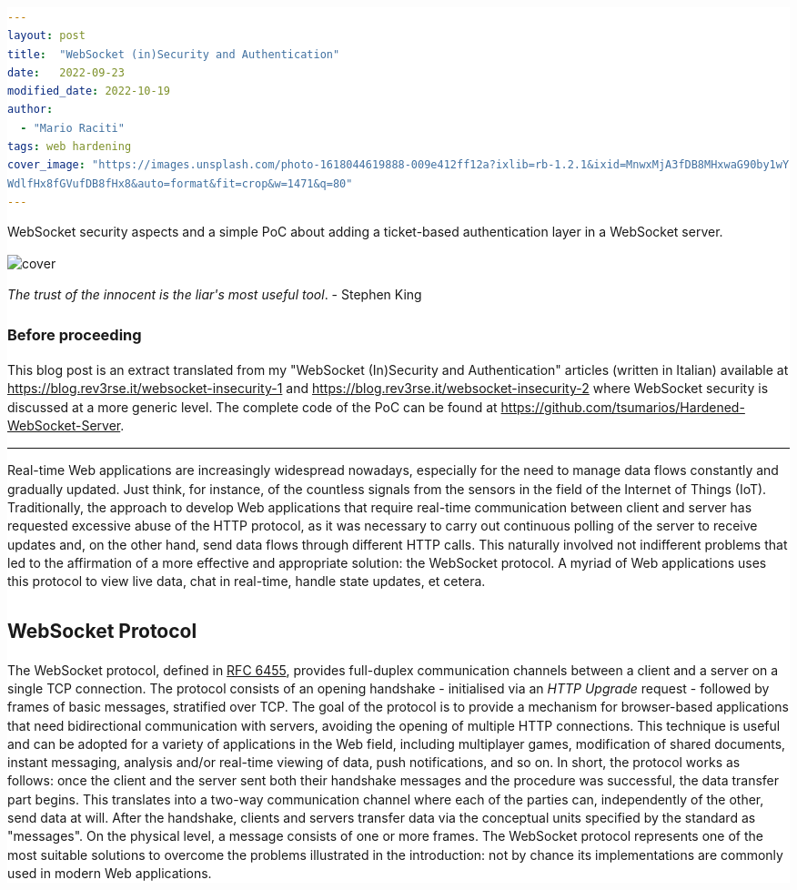 ```yaml
---
layout: post
title:  "WebSocket (in)Security and Authentication"
date:   2022-09-23
modified_date: 2022-10-19
author:
  - "Mario Raciti"
tags: web hardening
cover_image: "https://images.unsplash.com/photo-1618044619888-009e412ff12a?ixlib=rb-1.2.1&ixid=MnwxMjA3fDB8MHxwaG90by1wYWdlfHx8fGVufDB8fHx8&auto=format&fit=crop&w=1471&q=80"
---
```


WebSocket security aspects and a simple PoC about adding a ticket-based authentication layer in a WebSocket server.


![cover](https://images.unsplash.com/photo-1618044619888-009e412ff12a?ixlib=rb-1.2.1&ixid=MnwxMjA3fDB8MHxwaG90by1wYWdlfHx8fGVufDB8fHx8&auto=format&fit=crop&w=1471&q=80)

*The trust of the innocent is the liar's most useful tool*. - Stephen King

### Before proceeding

This blog post is an extract translated from my "WebSocket (In)Security and Authentication" articles (written in Italian) available at <https://blog.rev3rse.it/websocket-insecurity-1> and <https://blog.rev3rse.it/websocket-insecurity-2> where WebSocket security is discussed at a more generic level. The complete code of the PoC can be found at <https://github.com/tsumarios/Hardened-WebSocket-Server>.

---

Real-time Web applications are increasingly widespread nowadays, especially for the need to manage data flows constantly and gradually updated. Just think, for instance, of the countless signals from the sensors in the field of the Internet of Things (IoT). Traditionally, the approach to develop Web applications that require real-time communication between client and server has requested excessive abuse of the HTTP protocol, as it was necessary to carry out continuous polling of the server to receive updates and, on the other hand, send data flows through different HTTP calls. This naturally involved not indifferent problems that led to the affirmation of a more effective and appropriate solution: the WebSocket protocol. A myriad of Web applications uses this protocol to view live data, chat in real-time, handle state updates, et cetera.

## WebSocket Protocol

The WebSocket protocol, defined in [RFC 6455](https://datatracker.ietf.org/doc/html/rfc6455), provides full-duplex communication channels between a client and a server on a single TCP connection. The protocol consists of an opening handshake - initialised via an *HTTP Upgrade* request - followed by frames of basic messages, stratified over TCP. The goal of the protocol is to provide a mechanism for browser-based applications that need bidirectional communication with servers, avoiding the opening of multiple HTTP connections. This technique is useful and can be adopted for a variety of applications in the Web field, including multiplayer games, modification of shared documents, instant messaging, analysis and/or real-time viewing of data, push notifications, and so on. In short, the protocol works as follows: once the client and the server sent both their handshake messages and the procedure was successful, the data transfer part begins. This translates into a two-way communication channel where each of the parties can, independently of the other, send data at will. After the handshake, clients and servers transfer data via the conceptual units specified by the standard as "messages". On the physical level, a message consists of one or more frames. The WebSocket protocol represents one of the most suitable solutions to overcome the problems illustrated in the introduction: not by chance its implementations are commonly used in modern Web applications.
